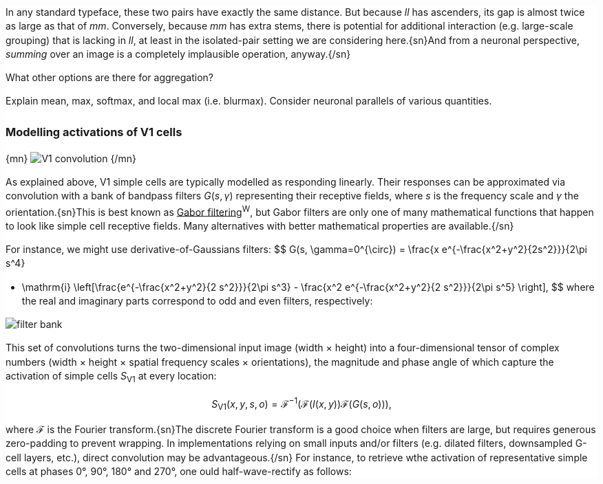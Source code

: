In any standard typeface, these two pairs have exactly the same distance.
But because *ll* has ascenders, its gap is almost twice as large as that of
*mm*. Conversely, because *mm* has extra stems, there is potential for
additional interaction (e.g. large-scale grouping) that is lacking in *ll*, at
least in the isolated-pair setting we are considering here.{sn}And from a
neuronal perspective, *summing* over an image is a completely implausible
operation, anyway.{/sn}

What other options are there for aggregation?

<p class="missing">
Explain mean, max, softmax, and local max (i.e. blurmax). Consider neuronal
parallels of various quantities.
</p>


### Modelling activations of V1 cells
{mn}
<img src="img/model_sequence_v1.png" alt="V1 convolution">
{/mn}

As explained above, V1 simple cells are typically modelled as responding
linearly. Their responses can be approximated via convolution with a bank of
bandpass filters <nobr>$G(s, \gamma)$</nobr> representing their receptive fields,
where $s$ is the frequency scale and $\gamma$ the orientation.{sn}This is best known
as [Gabor filtering](https://en.wikipedia.org/wiki/Gabor_filter)<sup>W</sup>,
but Gabor filters are only one of many mathematical functions that happen to
look like simple cell receptive fields. Many alternatives with better
mathematical properties are available.{/sn}

For instance, we might use
derivative-of-Gaussians filters: $$ G(s, \gamma=0^{\circ}) = \frac{x
e^{-\frac{x^2+y^2}{2s^2}}}{2\pi s^4}
  + \mathrm{i} \left[\frac{e^{-\frac{x^2+y^2}{2 s^2}}}{2\pi s^3} - \frac{x^2 e^{-\frac{x^2+y^2}{2 s^2}}}{2\pi s^5} \right],
$$
where the real and imaginary parts correspond to odd and even filters, respectively:
<img src="img/filter_bank.png" alt="filter bank">

This set of convolutions turns the two-dimensional input
image (width × height) into a four-dimensional tensor of complex numbers (width
× height × spatial frequency scales × orientations), the magnitude and phase
angle of which capture the activation of simple cells $S_\mathrm{V1}$ at every
location:

$$
S_\mathrm{V1}(x, y, s, o) = \mathcal{F}^{-1}(\mathcal{F}(I(x, y)) \mathcal{F}(G(s, o))),
$$

where $\mathcal{F}$ is the Fourier transform.{sn}The discrete Fourier transform
is a good choice when filters are large, but requires generous zero-padding to
prevent wrapping. In implementations relying on small inputs and/or filters
(e.g. dilated filters, downsampled G-cell layers, etc.), direct convolution may
be advantageous.{/sn} For instance, to retrieve wthe activation of
representative simple cells at phases 0°, 90°, 180° and 270°, one ould
half-wave-rectify as follows:
